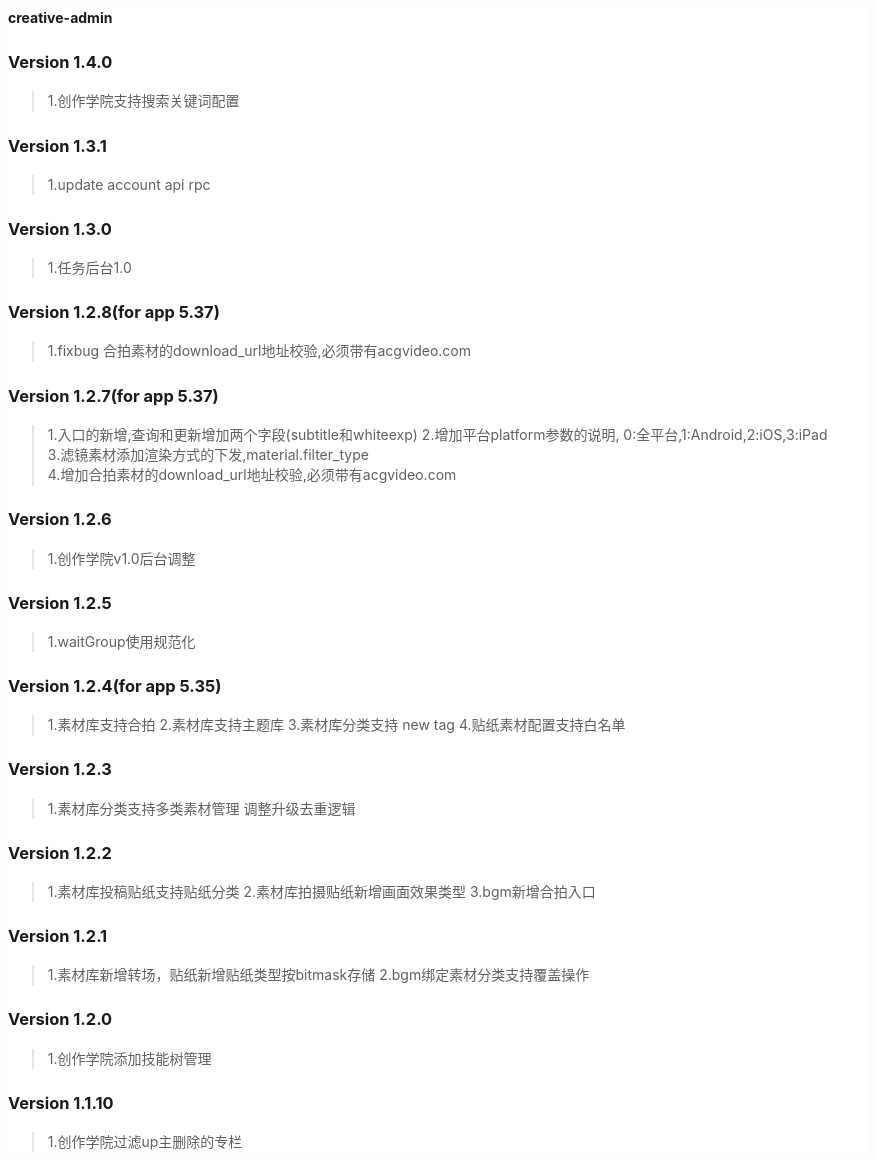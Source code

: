 #### creative-admin

### Version 1.4.0
>1.创作学院支持搜索关键词配置  

### Version 1.3.1
>1.update account api rpc

### Version 1.3.0  
>1.任务后台1.0

### Version 1.2.8(for app 5.37)
>1.fixbug 合拍素材的download_url地址校验,必须带有acgvideo.com

### Version 1.2.7(for app 5.37)
>1.入口的新增,查询和更新增加两个字段(subtitle和whiteexp)
>2.增加平台platform参数的说明, 0:全平台,1:Android,2:iOS,3:iPad  
>3.滤镜素材添加渲染方式的下发,material.filter_type   
>4.增加合拍素材的download_url地址校验,必须带有acgvideo.com  

### Version 1.2.6
>1.创作学院v1.0后台调整  

### Version 1.2.5
>1.waitGroup使用规范化

### Version 1.2.4(for app 5.35)
>1.素材库支持合拍
>2.素材库支持主题库
>3.素材库分类支持 new tag
>4.贴纸素材配置支持白名单

### Version 1.2.3
>1.素材库分类支持多类素材管理 调整升级去重逻辑

### Version 1.2.2
>1.素材库投稿贴纸支持贴纸分类
>2.素材库拍摄贴纸新增画面效果类型
>3.bgm新增合拍入口

### Version 1.2.1
>1.素材库新增转场，贴纸新增贴纸类型按bitmask存储
>2.bgm绑定素材分类支持覆盖操作

### Version 1.2.0
>1.创作学院添加技能树管理

### Version 1.1.10
>1.创作学院过滤up主删除的专栏 
